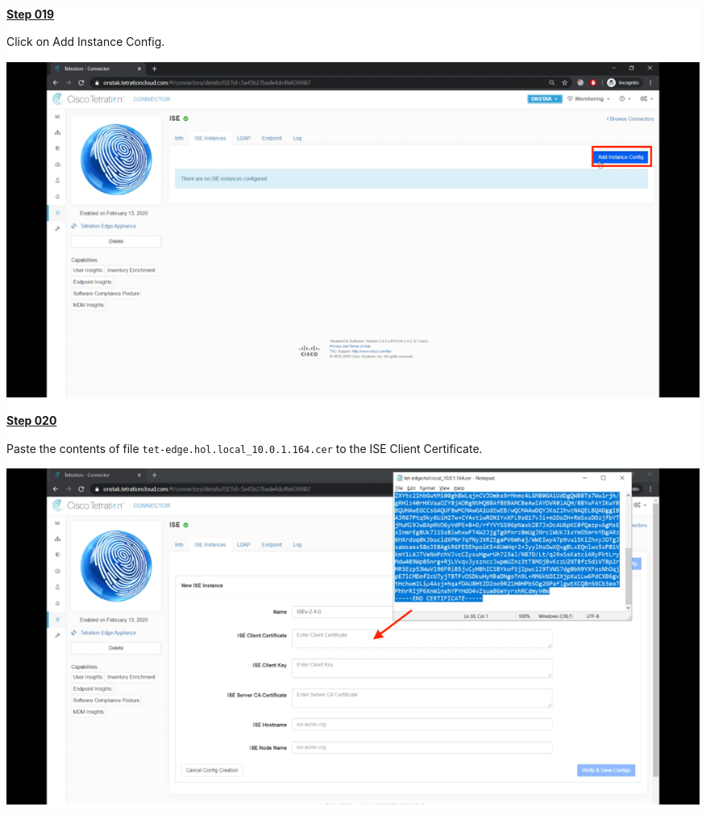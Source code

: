 

<div class="step" id="step-019"><a href="#step-019" style="font-weight:bold">Step 019</a></div>  

Click on Add Instance Config.  

<a href="images/module_05-ISE_019.png"><img src="images/module_05-ISE_019.png" style="width:100%;height:100%;"></a>  



<div class="step" id="step-020"><a href="#step-020" style="font-weight:bold">Step 020</a></div>  

Paste the contents of file `tet-edge.hol.local_10.0.1.164.cer` to the ISE Client Certificate.

<a href="images/module_05-ISE_020.png"><img src="images/module_05-ISE_020.png" style="width:100%;height:100%;"></a>  
